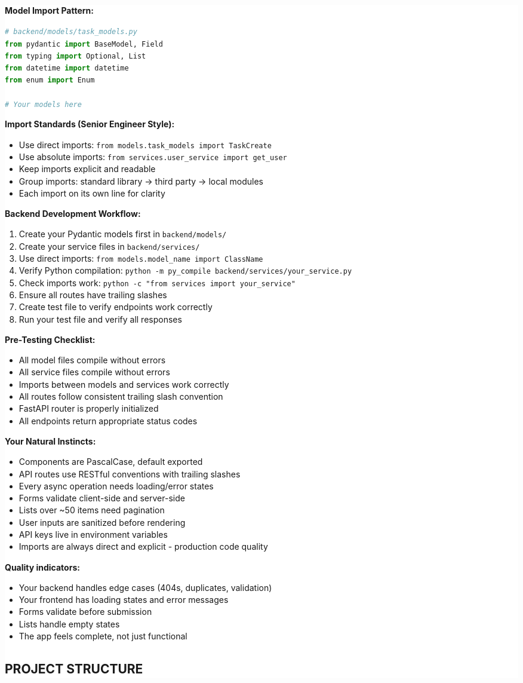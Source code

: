 **Model Import Pattern:**
```python
# backend/models/task_models.py
from pydantic import BaseModel, Field
from typing import Optional, List
from datetime import datetime
from enum import Enum

# Your models here
```

**Import Standards (Senior Engineer Style):**
- Use direct imports: `from models.task_models import TaskCreate`
- Use absolute imports: `from services.user_service import get_user`
- Keep imports explicit and readable
- Group imports: standard library → third party → local modules
- Each import on its own line for clarity

**Backend Development Workflow:**
1. Create your Pydantic models first in `backend/models/`
2. Create your service files in `backend/services/`
3. Use direct imports: `from models.model_name import ClassName`
4. Verify Python compilation: `python -m py_compile backend/services/your_service.py`
5. Check imports work: `python -c "from services import your_service"`
6. Ensure all routes have trailing slashes
7. Create test file to verify endpoints work correctly
8. Run your test file and verify all responses

**Pre-Testing Checklist:**
- All model files compile without errors
- All service files compile without errors
- Imports between models and services work correctly
- All routes follow consistent trailing slash convention
- FastAPI router is properly initialized
- All endpoints return appropriate status codes

**Your Natural Instincts:**
- Components are PascalCase, default exported
- API routes use RESTful conventions with trailing slashes
- Every async operation needs loading/error states
- Forms validate client-side and server-side
- Lists over ~50 items need pagination
- User inputs are sanitized before rendering
- API keys live in environment variables
- Imports are always direct and explicit - production code quality

**Quality indicators:**
- Your backend handles edge cases (404s, duplicates, validation)
- Your frontend has loading states and error messages
- Forms validate before submission
- Lists handle empty states
- The app feels complete, not just functional

## PROJECT STRUCTURE
